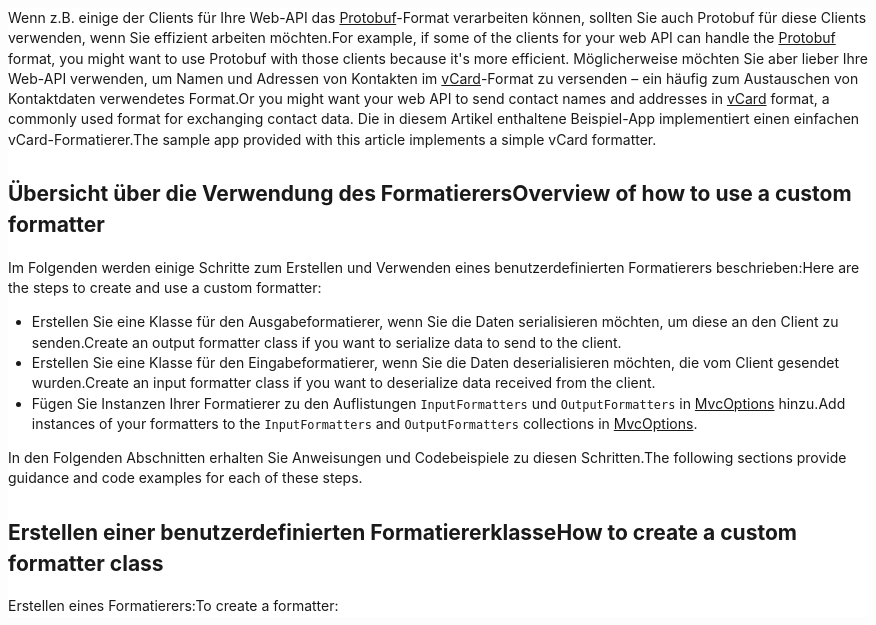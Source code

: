 <span data-ttu-id="64138-110">Wenn z.B. einige der Clients für Ihre Web-API das [Protobuf](https://github.com/google/protobuf)-Format verarbeiten können, sollten Sie auch Protobuf für diese Clients verwenden, wenn Sie effizient arbeiten möchten.</span><span class="sxs-lookup"><span data-stu-id="64138-110">For example, if some of the clients for your web API can handle the [Protobuf](https://github.com/google/protobuf) format, you might want to use Protobuf with those clients because it's more efficient.</span></span> <span data-ttu-id="64138-111">Möglicherweise möchten Sie aber lieber Ihre Web-API verwenden, um Namen und Adressen von Kontakten im [vCard](https://wikipedia.org/wiki/VCard)-Format zu versenden – ein häufig zum Austauschen von Kontaktdaten verwendetes Format.</span><span class="sxs-lookup"><span data-stu-id="64138-111">Or you might want your web API to send contact names and addresses in [vCard](https://wikipedia.org/wiki/VCard) format, a commonly used format for exchanging contact data.</span></span> <span data-ttu-id="64138-112">Die in diesem Artikel enthaltene Beispiel-App implementiert einen einfachen vCard-Formatierer.</span><span class="sxs-lookup"><span data-stu-id="64138-112">The sample app provided with this article implements a simple vCard formatter.</span></span>

## <a name="overview-of-how-to-use-a-custom-formatter"></a><span data-ttu-id="64138-113">Übersicht über die Verwendung des Formatierers</span><span class="sxs-lookup"><span data-stu-id="64138-113">Overview of how to use a custom formatter</span></span>

<span data-ttu-id="64138-114">Im Folgenden werden einige Schritte zum Erstellen und Verwenden eines benutzerdefinierten Formatierers beschrieben:</span><span class="sxs-lookup"><span data-stu-id="64138-114">Here are the steps to create and use a custom formatter:</span></span>

* <span data-ttu-id="64138-115">Erstellen Sie eine Klasse für den Ausgabeformatierer, wenn Sie die Daten serialisieren möchten, um diese an den Client zu senden.</span><span class="sxs-lookup"><span data-stu-id="64138-115">Create an output formatter class if you want to serialize data to send to the client.</span></span>
* <span data-ttu-id="64138-116">Erstellen Sie eine Klasse für den Eingabeformatierer, wenn Sie die Daten deserialisieren möchten, die vom Client gesendet wurden.</span><span class="sxs-lookup"><span data-stu-id="64138-116">Create an input formatter class if you want to deserialize data received from the client.</span></span>
* <span data-ttu-id="64138-117">Fügen Sie Instanzen Ihrer Formatierer zu den Auflistungen `InputFormatters` und `OutputFormatters` in [MvcOptions](/dotnet/api/microsoft.aspnetcore.mvc.mvcoptions) hinzu.</span><span class="sxs-lookup"><span data-stu-id="64138-117">Add instances of your formatters to the `InputFormatters` and `OutputFormatters` collections in [MvcOptions](/dotnet/api/microsoft.aspnetcore.mvc.mvcoptions).</span></span>

<span data-ttu-id="64138-118">In den Folgenden Abschnitten erhalten Sie Anweisungen und Codebeispiele zu diesen Schritten.</span><span class="sxs-lookup"><span data-stu-id="64138-118">The following sections provide guidance and code examples for each of these steps.</span></span>

## <a name="how-to-create-a-custom-formatter-class"></a><span data-ttu-id="64138-119">Erstellen einer benutzerdefinierten Formatiererklasse</span><span class="sxs-lookup"><span data-stu-id="64138-119">How to create a custom formatter class</span></span>

<span data-ttu-id="64138-120">Erstellen eines Formatierers:</span><span class="sxs-lookup"><span data-stu-id="64138-120">To create a formatter:</span></span>
